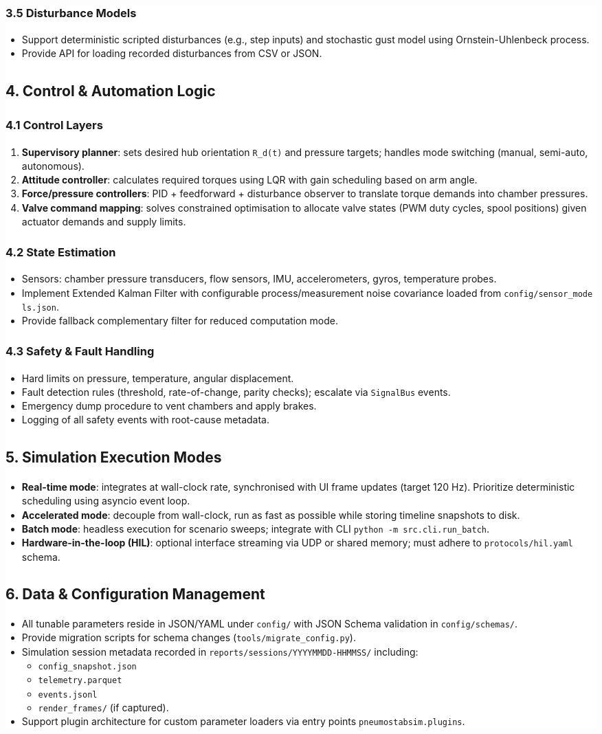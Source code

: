 ### 3.5 Disturbance Models
- Support deterministic scripted disturbances (e.g., step inputs) and stochastic gust model using Ornstein-Uhlenbeck process.
- Provide API for loading recorded disturbances from CSV or JSON.

## 4. Control & Automation Logic

### 4.1 Control Layers
1. **Supervisory planner**: sets desired hub orientation `R_d(t)` and pressure targets; handles mode switching (manual, semi-auto, autonomous).
2. **Attitude controller**: calculates required torques using LQR with gain scheduling based on arm angle.
3. **Force/pressure controllers**: PID + feedforward + disturbance observer to translate torque demands into chamber pressures.
4. **Valve command mapping**: solves constrained optimisation to allocate valve states (PWM duty cycles, spool positions) given actuator demands and supply limits.

### 4.2 State Estimation
- Sensors: chamber pressure transducers, flow sensors, IMU, accelerometers, gyros, temperature probes.
- Implement Extended Kalman Filter with configurable process/measurement noise covariance loaded from `config/sensor_models.json`.
- Provide fallback complementary filter for reduced computation mode.

### 4.3 Safety & Fault Handling
- Hard limits on pressure, temperature, angular displacement.
- Fault detection rules (threshold, rate-of-change, parity checks); escalate via `SignalBus` events.
- Emergency dump procedure to vent chambers and apply brakes.
- Logging of all safety events with root-cause metadata.

## 5. Simulation Execution Modes
- **Real-time mode**: integrates at wall-clock rate, synchronised with UI frame updates (target 120 Hz). Prioritize deterministic scheduling using asyncio event loop.
- **Accelerated mode**: decouple from wall-clock, run as fast as possible while storing timeline snapshots to disk.
- **Batch mode**: headless execution for scenario sweeps; integrate with CLI `python -m src.cli.run_batch`.
- **Hardware-in-the-loop (HIL)**: optional interface streaming via UDP or shared memory; must adhere to `protocols/hil.yaml` schema.

## 6. Data & Configuration Management
- All tunable parameters reside in JSON/YAML under `config/` with JSON Schema validation in `config/schemas/`.
- Provide migration scripts for schema changes (`tools/migrate_config.py`).
- Simulation session metadata recorded in `reports/sessions/YYYYMMDD-HHMMSS/` including:
  - `config_snapshot.json`
  - `telemetry.parquet`
  - `events.jsonl`
  - `render_frames/` (if captured).
- Support plugin architecture for custom parameter loaders via entry points `pneumostabsim.plugins`.
